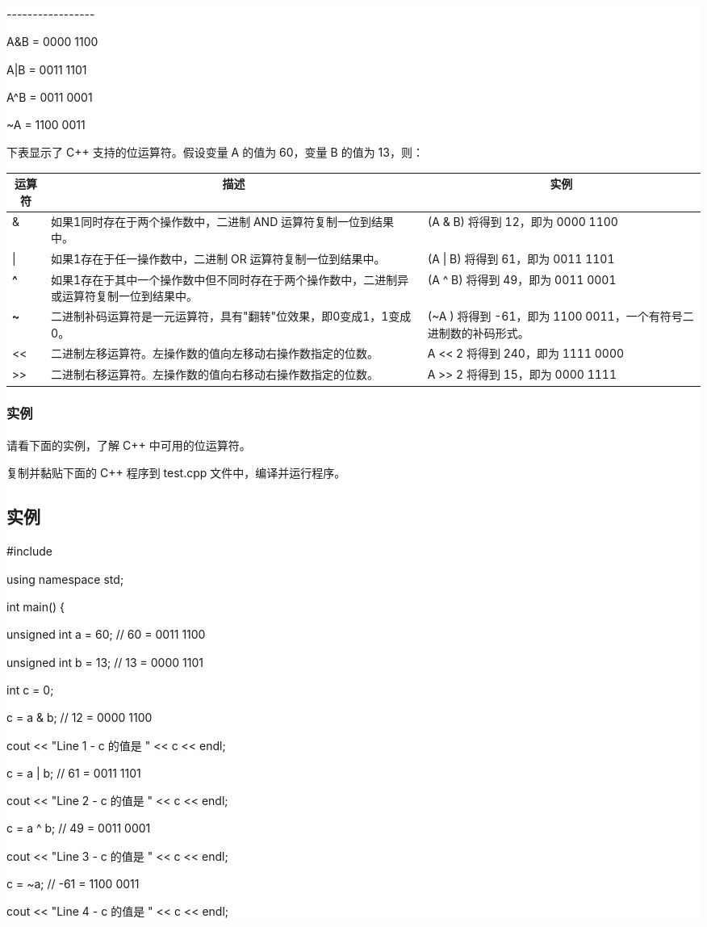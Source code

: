 \-----------------

A&B = 0000 1100

A|B =  0011 1101

A^B =  0011 0001

~A =  1100 0011

下表显示了 C++ 支持的位运算符。假设变量 A 的值为 60，变量 B 的值为 13，则：

| **运算符** | **描述**                                                     | **实例**                                                     |
| ---------- | ------------------------------------------------------------ | ------------------------------------------------------------ |
| &          | 如果1同时存在于两个操作数中，二进制 AND  运算符复制一位到结果中。 | (A & B) 将得到 12，即为  0000 1100                           |
| \|         | 如果1存在于任一操作数中，二进制 OR 运算符复制一位到结果中。  | (A \| B) 将得到 61，即为  0011 1101                          |
| **^**      | 如果1存在于其中一个操作数中但不同时存在于两个操作数中，二进制异或运算符复制一位到结果中。 | (A ^ B) 将得到 49，即为 0011  0001                           |
| **~**      | 二进制补码运算符是一元运算符，具有"翻转"位效果，即0变成1，1变成0。 | (~A ) 将得到 -61，即为  1100 0011，一个有符号二进制数的补码形式。 |
| <<         | 二进制左移运算符。左操作数的值向左移动右操作数指定的位数。   | A << 2 将得到 240，即为  1111 0000                           |
| >>         | 二进制右移运算符。左操作数的值向右移动右操作数指定的位数。   | A >> 2 将得到 15，即为  0000 1111                            |

### 实例

  请看下面的实例，了解 C++ 中可用的位运算符。

  复制并黏贴下面的 C++ 程序到 test.cpp 文件中，编译并运行程序。

## 实例

\#include <iostream> 

using namespace std; 

int main() { 

unsigned int a = 60; // 60 = 0011 1100 

unsigned int b = 13; // 13 = 0000 1101 

int c = 0; 

c = a & b; // 12 = 0000 1100 

cout << "Line 1 - c 的值是 " << c << endl; 

c = a | b; // 61 = 0011 1101 

cout << "Line 2 - c 的值是 " << c << endl; 

c = a ^ b; // 49 = 0011 0001 

cout << "Line 3 - c 的值是 " << c << endl; 

c = ~a; // -61 = 1100 0011 

cout << "Line 4 - c 的值是 " << c << endl; 
